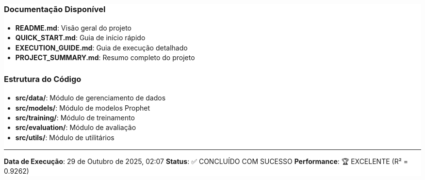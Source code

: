 ### Documentação Disponível

- **README.md**: Visão geral do projeto
- **QUICK_START.md**: Guia de início rápido
- **EXECUTION_GUIDE.md**: Guia de execução detalhado
- **PROJECT_SUMMARY.md**: Resumo completo do projeto

### Estrutura do Código

- **src/data/**: Módulo de gerenciamento de dados
- **src/models/**: Módulo de modelos Prophet
- **src/training/**: Módulo de treinamento
- **src/evaluation/**: Módulo de avaliação
- **src/utils/**: Módulo de utilitários

---

**Data de Execução**: 29 de Outubro de 2025, 02:07
**Status**: ✅ CONCLUÍDO COM SUCESSO
**Performance**: 🏆 EXCELENTE (R² = 0.9262)
